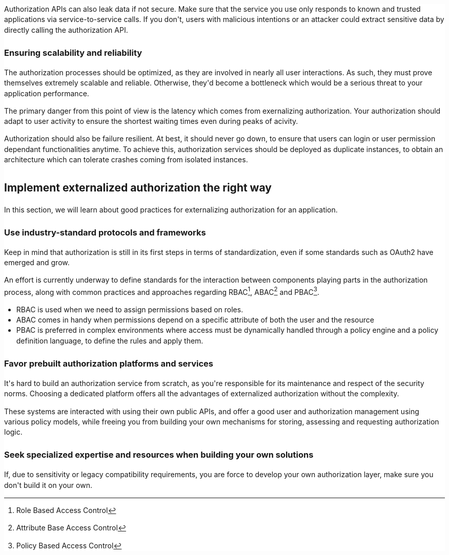 Authorization APIs can also leak data if not secure. Make sure that the service you use only responds to known and trusted applications via service-to-service calls. If you don't, users with malicious intentions or an attacker could extract sensitive data by directly calling the authorization API.

### Ensuring scalability and reliability

The authorization processes should be optimized, as they are involved in nearly all user interactions. As such, they must prove themselves extremely scalable and reliable. Otherwise, they'd become a bottleneck which would be a serious threat to your application performance.

The primary danger from this point of view is the latency which comes from exernalizing authorization. Your authorization should adapt to user activity to ensure the shortest waiting times even during peaks of acivity.

Authorization should also be failure resilient. At best, it should never go down, to ensure that users can login or user permission dependant functionalities anytime. To achieve this, authorization services should be deployed as duplicate instances, to obtain an architecture which can tolerate crashes coming from isolated instances.

## Implement externalized authorization the right way

In this section, we will learn about good practices for externalizing authorization for an application.

### Use industry-standard protocols and frameworks

Keep in mind that authorization is still in its first steps in terms of standardization, even if some standards such as OAuth2 have emerged and grow.

An effort is currently underway to define standards for the interaction between components playing parts in the authorization process, along with common practices and approaches regarding RBAC[^3], ABAC[^4] and PBAC[^5].

- RBAC is used when we need to assign permissions based on roles.
- ABAC comes in handy when permissions depend on a specific attribute of both the user and the resource
- PBAC is preferred in complex environments where access must be dynamically handled through a policy engine and a policy definition language, to define the rules and apply them.

### Favor prebuilt authorization platforms and services

It's hard to build an authorization service from scratch, as you're responsible for its maintenance and respect of the security norms. Choosing a dedicated platform offers all the advantages of externalized authorization without the complexity.

These systems are interacted with using their own public APIs, and offer a good user and authorization management using various policy models, while freeing you from building your own mechanisms for storing, assessing and requesting authorization logic.

### Seek specialized expertise and resources when building your own solutions

If, due to sensitivity or legacy compatibility requirements, you are force to develop your own authorization layer, make sure you don't build it on your own.


[^1]: Monolithic applications are applications (which can be large) where all the components are packed together and tightly coupled. Such applications offer a strong independance, but often lack flexibility. All the aspects of the code are located on a single code platform
[^2]: From my understanding, a query plan is a structure close to a tree, which describe conditions to fulfill for data to be included in results
[^3]: Role Based Access Control
[^4]: Attribute Base Access Control
[^5]: Policy Based Access Control